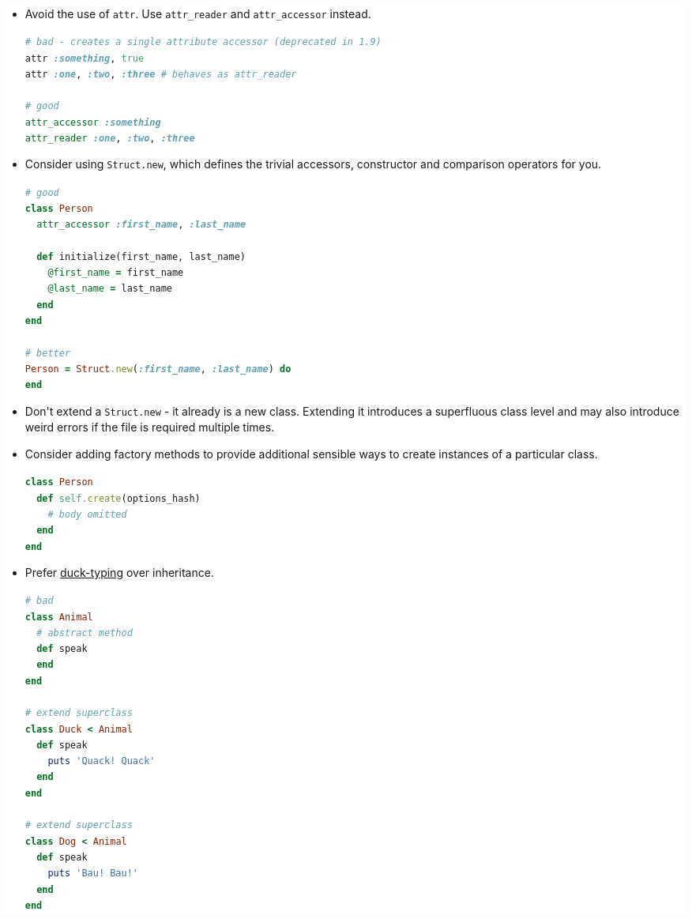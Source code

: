 * Avoid the use of `attr`. Use `attr_reader` and `attr_accessor` instead.

  ```Ruby
  # bad - creates a single attribute accessor (deprecated in 1.9)
  attr :something, true
  attr :one, :two, :three # behaves as attr_reader

  # good
  attr_accessor :something
  attr_reader :one, :two, :three
  ```

* Consider using `Struct.new`, which defines the trivial accessors,
  constructor and comparison operators for you.

  ```Ruby
  # good
  class Person
    attr_accessor :first_name, :last_name

    def initialize(first_name, last_name)
      @first_name = first_name
      @last_name = last_name
    end
  end

  # better
  Person = Struct.new(:first_name, :last_name) do
  end
  ````

* Don't extend a `Struct.new` - it already is a new class. Extending it introduces
  a superfluous class level and may also introduce weird errors if the file is
  required multiple times.

* Consider adding factory methods to provide additional sensible ways
  to create instances of a particular class.

  ```Ruby
  class Person
    def self.create(options_hash)
      # body omitted
    end
  end
  ```

* Prefer [duck-typing](http://en.wikipedia.org/wiki/Duck_typing) over inheritance.

  ```Ruby
  # bad
  class Animal
    # abstract method
    def speak
    end
  end

  # extend superclass
  class Duck < Animal
    def speak
      puts 'Quack! Quack'
    end
  end

  # extend superclass
  class Dog < Animal
    def speak
      puts 'Bau! Bau!'
    end
  end
  ```